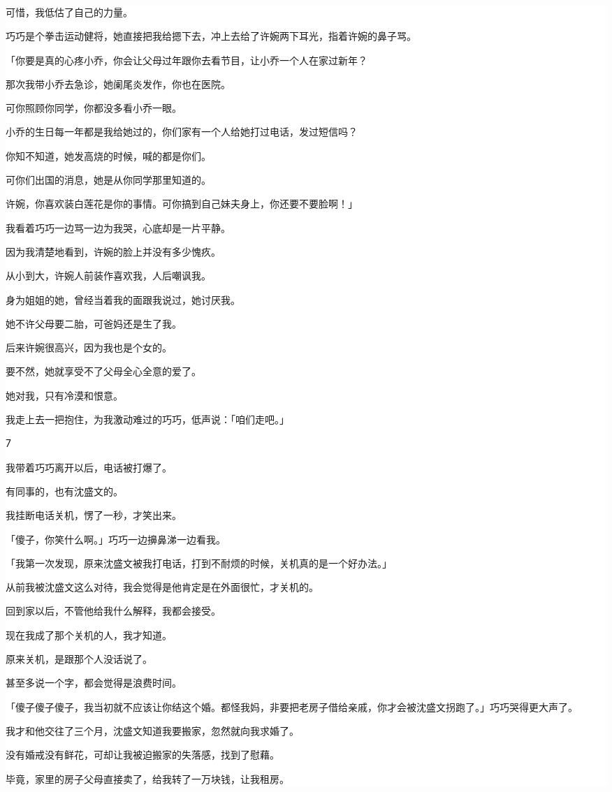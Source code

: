 可惜，我低估了自己的力量。

巧巧是个拳击运动健将，她直接把我给摁下去，冲上去给了许婉两下耳光，指着许婉的鼻子骂。

「你要是真的心疼小乔，你会让父母过年跟你去看节目，让小乔一个人在家过新年？

那次我带小乔去急诊，她阑尾炎发作，你也在医院。

可你照顾你同学，你都没多看小乔一眼。

小乔的生日每一年都是我给她过的，你们家有一个人给她打过电话，发过短信吗？

你知不知道，她发高烧的时候，喊的都是你们。

可你们出国的消息，她是从你同学那里知道的。

许婉，你喜欢装白莲花是你的事情。可你搞到自己妹夫身上，你还要不要脸啊！」

我看着巧巧一边骂一边为我哭，心底却是一片平静。

因为我清楚地看到，许婉的脸上并没有多少愧疚。

从小到大，许婉人前装作喜欢我，人后嘲讽我。

身为姐姐的她，曾经当着我的面跟我说过，她讨厌我。

她不许父母要二胎，可爸妈还是生了我。

后来许婉很高兴，因为我也是个女的。

要不然，她就享受不了父母全心全意的爱了。

她对我，只有冷漠和恨意。

我走上去一把抱住，为我激动难过的巧巧，低声说：「咱们走吧。」

7

我带着巧巧离开以后，电话被打爆了。

有同事的，也有沈盛文的。

我挂断电话关机，愣了一秒，才笑出来。

「傻子，你笑什么啊。」巧巧一边擤鼻涕一边看我。

「我第一次发现，原来沈盛文被我打电话，打到不耐烦的时候，关机真的是一个好办法。」

从前我被沈盛文这么对待，我会觉得是他肯定是在外面很忙，才关机的。

回到家以后，不管他给我什么解释，我都会接受。

现在我成了那个关机的人，我才知道。

原来关机，是跟那个人没话说了。

甚至多说一个字，都会觉得是浪费时间。

「傻子傻子傻子，我当初就不应该让你结这个婚。都怪我妈，非要把老房子借给亲戚，你才会被沈盛文拐跑了。」巧巧哭得更大声了。

我才和他交往了三个月，沈盛文知道我要搬家，忽然就向我求婚了。

没有婚戒没有鲜花，可却让我被迫搬家的失落感，找到了慰藉。

毕竟，家里的房子父母直接卖了，给我转了一万块钱，让我租房。
